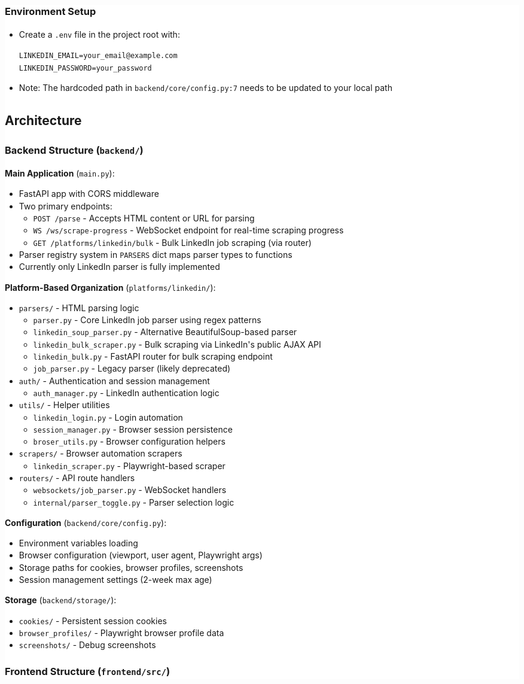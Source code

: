 ### Environment Setup
- Create a `.env` file in the project root with:
  ```
  LINKEDIN_EMAIL=your_email@example.com
  LINKEDIN_PASSWORD=your_password
  ```
- Note: The hardcoded path in `backend/core/config.py:7` needs to be updated to your local path

## Architecture

### Backend Structure (`backend/`)

**Main Application** (`main.py`):
- FastAPI app with CORS middleware
- Two primary endpoints:
  - `POST /parse` - Accepts HTML content or URL for parsing
  - `WS /ws/scrape-progress` - WebSocket endpoint for real-time scraping progress
  - `GET /platforms/linkedin/bulk` - Bulk LinkedIn job scraping (via router)
- Parser registry system in `PARSERS` dict maps parser types to functions
- Currently only LinkedIn parser is fully implemented

**Platform-Based Organization** (`platforms/linkedin/`):
- `parsers/` - HTML parsing logic
  - `parser.py` - Core LinkedIn job parser using regex patterns
  - `linkedin_soup_parser.py` - Alternative BeautifulSoup-based parser
  - `linkedin_bulk_scraper.py` - Bulk scraping via LinkedIn's public AJAX API
  - `linkedin_bulk.py` - FastAPI router for bulk scraping endpoint
  - `job_parser.py` - Legacy parser (likely deprecated)
- `auth/` - Authentication and session management
  - `auth_manager.py` - LinkedIn authentication logic
- `utils/` - Helper utilities
  - `linkedin_login.py` - Login automation
  - `session_manager.py` - Browser session persistence
  - `broser_utils.py` - Browser configuration helpers
- `scrapers/` - Browser automation scrapers
  - `linkedin_scraper.py` - Playwright-based scraper
- `routers/` - API route handlers
  - `websockets/job_parser.py` - WebSocket handlers
  - `internal/parser_toggle.py` - Parser selection logic

**Configuration** (`backend/core/config.py`):
- Environment variables loading
- Browser configuration (viewport, user agent, Playwright args)
- Storage paths for cookies, browser profiles, screenshots
- Session management settings (2-week max age)

**Storage** (`backend/storage/`):
- `cookies/` - Persistent session cookies
- `browser_profiles/` - Playwright browser profile data
- `screenshots/` - Debug screenshots

### Frontend Structure (`frontend/src/`)
